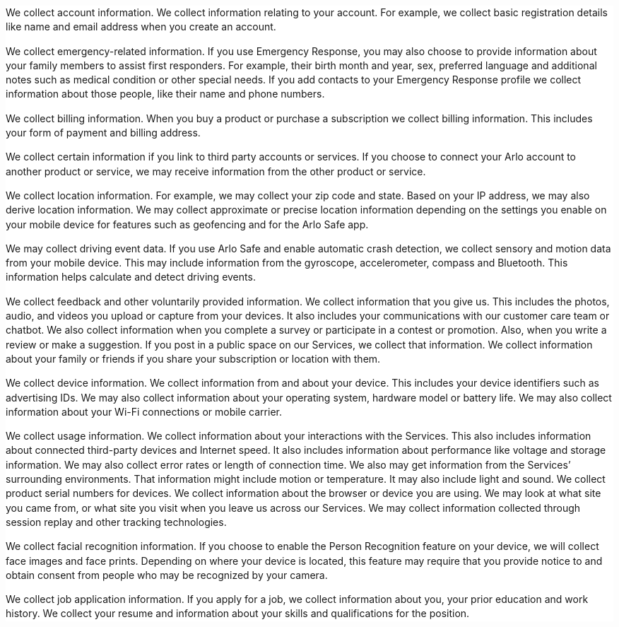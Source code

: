 We collect account information. We collect information relating to your account. For example, we collect basic registration details like name and email address when you create an account.

We collect emergency-related information. If you use Emergency Response, you may also choose to provide information about your family members to assist first responders. For example, their birth month and year, sex, preferred language and additional notes such as medical condition or other special needs. If you add contacts to your Emergency Response profile we collect information about those people, like their name and phone numbers.

We collect billing information. When you buy a product or purchase a subscription we collect billing information. This includes your form of payment and billing address.

We collect certain information if you link to third party accounts or services. If you choose to connect your Arlo account to another product or service, we may receive information from the other product or service.

We collect location information. For example, we may collect your zip code and state. Based on your IP address, we may also derive location information. We may collect approximate or precise location information depending on the settings you enable on your mobile device for features such as geofencing and for the Arlo Safe app.

We may collect driving event data. If you use Arlo Safe and enable automatic crash detection, we collect sensory and motion data from your mobile device. This may include information from the gyroscope, accelerometer, compass and Bluetooth. This information helps calculate and detect driving events.

We collect feedback and other voluntarily provided information. We collect information that you give us. This includes the photos, audio, and videos you upload or capture from your devices. It also includes your communications with our customer care team or chatbot. We also collect information when you complete a survey or participate in a contest or promotion. Also, when you write a review or make a suggestion. If you post in a public space on our Services, we collect that information. We collect information about your family or friends if you share your subscription or location with them.

We collect device information. We collect information from and about your device. This includes your device identifiers such as advertising IDs. We may also collect information about your operating system, hardware model or battery life. We may also collect information about your Wi-Fi connections or mobile carrier.

We collect usage information. We collect information about your interactions with the Services. This also includes information about connected third-party devices and Internet speed. It also includes information about performance like voltage and storage information. We may also collect error rates or length of connection time. We also may get information from the Services’ surrounding environments. That information might include motion or temperature. It may also include light and sound. We collect product serial numbers for devices. We collect information about the browser or device you are using. We may look at what site you came from, or what site you visit when you leave us across our Services. We may collect information collected through session replay and other tracking technologies.

We collect facial recognition information. If you choose to enable the Person Recognition feature on your device, we will collect face images and face prints. Depending on where your device is located, this feature may require that you provide notice to and obtain consent from people who may be recognized by your camera.

We collect job application information. If you apply for a job, we collect information about you, your prior education and work history. We collect your resume and information about your skills and qualifications for the position.
